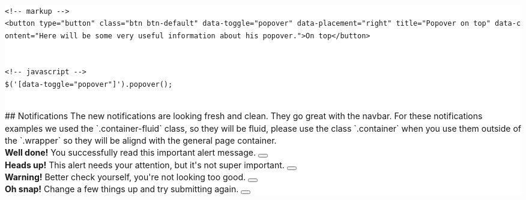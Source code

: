     <!-- markup -->
    <button type="button" class="btn btn-default" data-toggle="popover" data-placement="right" title="Popover on top" data-content="Here will be some very useful information about his popover.">On top</button>


    <!-- javascript -->
    $('[data-toggle="popover"]').popover();

</br>
## Notifications
The new notifications are looking fresh and clean. They go great with the navbar. For these notifications examples we used the `.container-fluid` class, so they will be fluid, please use the class `.container` when you use them outside of the `.wrapper` so they will be alignd with the general page container.

<div class="alert alert-success" role="alert">
	<div class="container">
		<div class="alert-icon">
			<i class="now-ui-icons ui-2_like"></i>
		</div>
		<strong>Well done!</strong> You successfully read this important alert message.
		<button type="button" class="close" data-dismiss="alert" aria-label="Close">
				<span aria-hidden="true">
				<i class="now-ui-icons ui-1_simple-remove"></i>
			</span>
		</button>
	</div>
</div>
<div class="alert alert-info" role="alert">
	<div class="container">
		<div class="alert-icon">
			<i class="now-ui-icons travel_info"></i>
		</div>
		 <strong>Heads up!</strong> This alert needs your attention, but it's not super important.
		<button type="button" class="close" data-dismiss="alert" aria-label="Close">
				<span aria-hidden="true">
				<i class="now-ui-icons ui-1_simple-remove"></i>
			</span>
		</button>
	</div>
</div>
<div class="alert alert-warning" role="alert">
	<div class="container">
		<div class="alert-icon">
			<i class="now-ui-icons ui-1_bell-53"></i>
		</div>
		<strong>Warning!</strong> Better check yourself, you're not looking too good.
		<button type="button" class="close" data-dismiss="alert" aria-label="Close">
			<span aria-hidden="true">
				<i class="now-ui-icons ui-1_simple-remove"></i>
			</span>
		</button>
	</div>
</div>
<div class="alert alert-danger" role="alert">
	<div class="container">
		<div class="alert-icon">
			<i class="now-ui-icons objects_support-17"></i>
		</div>
		<strong>Oh snap!</strong> Change a few things up and try submitting again.
		<button type="button" class="close" data-dismiss="alert" aria-label="Close">
			<span aria-hidden="true">
				<i class="now-ui-icons ui-1_simple-remove"></i>